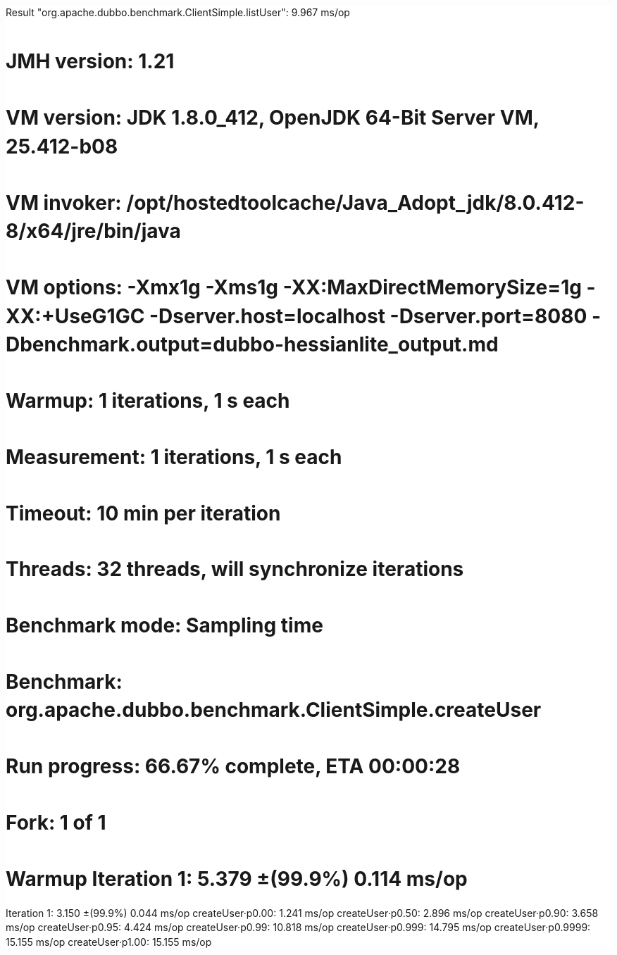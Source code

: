 
Result "org.apache.dubbo.benchmark.ClientSimple.listUser":
  9.967 ms/op


# JMH version: 1.21
# VM version: JDK 1.8.0_412, OpenJDK 64-Bit Server VM, 25.412-b08
# VM invoker: /opt/hostedtoolcache/Java_Adopt_jdk/8.0.412-8/x64/jre/bin/java
# VM options: -Xmx1g -Xms1g -XX:MaxDirectMemorySize=1g -XX:+UseG1GC -Dserver.host=localhost -Dserver.port=8080 -Dbenchmark.output=dubbo-hessianlite_output.md
# Warmup: 1 iterations, 1 s each
# Measurement: 1 iterations, 1 s each
# Timeout: 10 min per iteration
# Threads: 32 threads, will synchronize iterations
# Benchmark mode: Sampling time
# Benchmark: org.apache.dubbo.benchmark.ClientSimple.createUser

# Run progress: 66.67% complete, ETA 00:00:28
# Fork: 1 of 1
# Warmup Iteration   1: 5.379 ±(99.9%) 0.114 ms/op
Iteration   1: 3.150 ±(99.9%) 0.044 ms/op
                 createUser·p0.00:   1.241 ms/op
                 createUser·p0.50:   2.896 ms/op
                 createUser·p0.90:   3.658 ms/op
                 createUser·p0.95:   4.424 ms/op
                 createUser·p0.99:   10.818 ms/op
                 createUser·p0.999:  14.795 ms/op
                 createUser·p0.9999: 15.155 ms/op
                 createUser·p1.00:   15.155 ms/op
